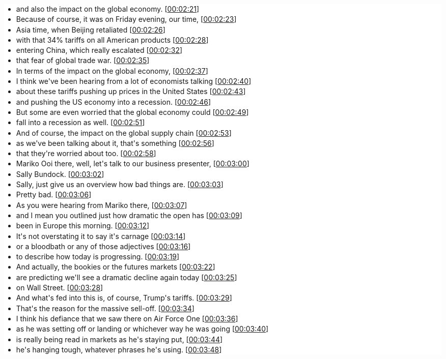 *  and also the impact on the global economy. [[00:02:21](https://www.youtube.com/watch?v=ifDx_7kUL6g&t=141.36s)]
*  Because of course, it was on Friday evening, our time, [[00:02:23](https://www.youtube.com/watch?v=ifDx_7kUL6g&t=143.6s)]
*  Asia time, when Beijing retaliated [[00:02:26](https://www.youtube.com/watch?v=ifDx_7kUL6g&t=146.4s)]
*  with that 34% tariffs on all American products [[00:02:28](https://www.youtube.com/watch?v=ifDx_7kUL6g&t=148.88s)]
*  entering China, which really escalated [[00:02:32](https://www.youtube.com/watch?v=ifDx_7kUL6g&t=152.36s)]
*  that fear of global trade war. [[00:02:35](https://www.youtube.com/watch?v=ifDx_7kUL6g&t=155.12s)]
*  In terms of the impact on the global economy, [[00:02:37](https://www.youtube.com/watch?v=ifDx_7kUL6g&t=157.64000000000001s)]
*  I think we've been hearing from a lot of economists talking [[00:02:40](https://www.youtube.com/watch?v=ifDx_7kUL6g&t=160.28s)]
*  about these tariffs pushing up prices in the United States [[00:02:43](https://www.youtube.com/watch?v=ifDx_7kUL6g&t=163.2s)]
*  and pushing the US economy into a recession. [[00:02:46](https://www.youtube.com/watch?v=ifDx_7kUL6g&t=166.84s)]
*  But some are even worried that the global economy could [[00:02:49](https://www.youtube.com/watch?v=ifDx_7kUL6g&t=169.04s)]
*  fall into a recession as well. [[00:02:51](https://www.youtube.com/watch?v=ifDx_7kUL6g&t=171.72s)]
*  And of course, the impact on the global supply chain [[00:02:53](https://www.youtube.com/watch?v=ifDx_7kUL6g&t=173.68s)]
*  as we've been talking about it, that's something [[00:02:56](https://www.youtube.com/watch?v=ifDx_7kUL6g&t=176.32s)]
*  that they're worried about too. [[00:02:58](https://www.youtube.com/watch?v=ifDx_7kUL6g&t=178.28s)]
*  Mariko Ooi there, well, let's talk to our business presenter, [[00:03:00](https://www.youtube.com/watch?v=ifDx_7kUL6g&t=180.16s)]
*  Sally Bundock. [[00:03:02](https://www.youtube.com/watch?v=ifDx_7kUL6g&t=182.8s)]
*  Sally, just give us an overview how bad things are. [[00:03:03](https://www.youtube.com/watch?v=ifDx_7kUL6g&t=183.8s)]
*  Pretty bad. [[00:03:06](https://www.youtube.com/watch?v=ifDx_7kUL6g&t=186.96s)]
*  As you were hearing from Mariko there, [[00:03:07](https://www.youtube.com/watch?v=ifDx_7kUL6g&t=187.8s)]
*  and I mean you outlined just how dramatic the open has [[00:03:09](https://www.youtube.com/watch?v=ifDx_7kUL6g&t=189.44s)]
*  been in Europe this morning. [[00:03:12](https://www.youtube.com/watch?v=ifDx_7kUL6g&t=192.04s)]
*  It's not overstating it to say it's carnage [[00:03:14](https://www.youtube.com/watch?v=ifDx_7kUL6g&t=194.56s)]
*  or a bloodbath or any of those adjectives [[00:03:16](https://www.youtube.com/watch?v=ifDx_7kUL6g&t=196.8s)]
*  to describe how today is progressing. [[00:03:19](https://www.youtube.com/watch?v=ifDx_7kUL6g&t=199.76000000000002s)]
*  And actually, the bookies or the futures markets [[00:03:22](https://www.youtube.com/watch?v=ifDx_7kUL6g&t=202.28s)]
*  are predicting we'll see a dramatic decline again today [[00:03:25](https://www.youtube.com/watch?v=ifDx_7kUL6g&t=205.44s)]
*  on Wall Street. [[00:03:28](https://www.youtube.com/watch?v=ifDx_7kUL6g&t=208.32000000000002s)]
*  And what's fed into this is, of course, Trump's tariffs. [[00:03:29](https://www.youtube.com/watch?v=ifDx_7kUL6g&t=209.8s)]
*  That's the reason for the massive sell-off. [[00:03:34](https://www.youtube.com/watch?v=ifDx_7kUL6g&t=214.12s)]
*  I think his defiance that we saw there on Air Force One [[00:03:36](https://www.youtube.com/watch?v=ifDx_7kUL6g&t=216.96s)]
*  as he was setting off or landing or whichever way he was going [[00:03:40](https://www.youtube.com/watch?v=ifDx_7kUL6g&t=220.64000000000001s)]
*  is really being read in markets as he's staying put, [[00:03:44](https://www.youtube.com/watch?v=ifDx_7kUL6g&t=224.44s)]
*  he's hanging tough, whatever phrases he's using. [[00:03:48](https://www.youtube.com/watch?v=ifDx_7kUL6g&t=228.12s)]